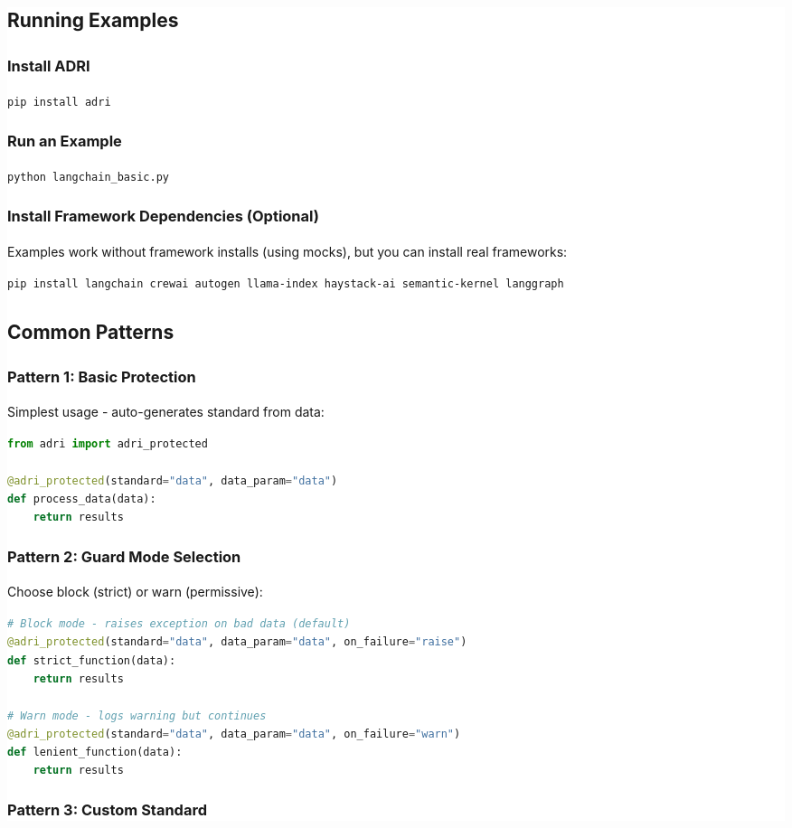 ## Running Examples

### Install ADRI

```bash
pip install adri
```

### Run an Example

```bash
python langchain_basic.py
```

### Install Framework Dependencies (Optional)

Examples work without framework installs (using mocks), but you can install real frameworks:

```bash
pip install langchain crewai autogen llama-index haystack-ai semantic-kernel langgraph
```

## Common Patterns

### Pattern 1: Basic Protection

Simplest usage - auto-generates standard from data:

```python
from adri import adri_protected

@adri_protected(standard="data", data_param="data")
def process_data(data):
    return results
```

### Pattern 2: Guard Mode Selection

Choose block (strict) or warn (permissive):

```python
# Block mode - raises exception on bad data (default)
@adri_protected(standard="data", data_param="data", on_failure="raise")
def strict_function(data):
    return results

# Warn mode - logs warning but continues
@adri_protected(standard="data", data_param="data", on_failure="warn")
def lenient_function(data):
    return results
```

### Pattern 3: Custom Standard

